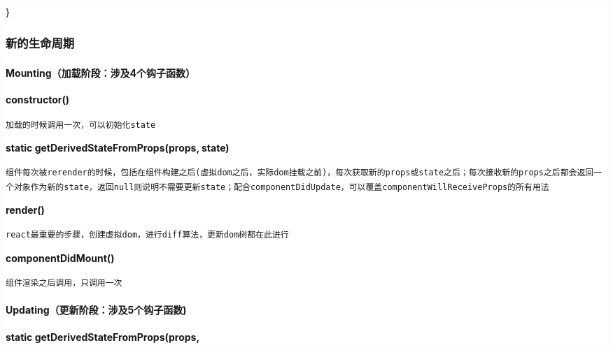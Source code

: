 }</code></pre><h3 id="articleHeader2">&#x65B0;&#x7684;&#x751F;&#x547D;&#x5468;&#x671F;</h3><h4>Mounting&#xFF08;&#x52A0;&#x8F7D;&#x9636;&#x6BB5;&#xFF1A;&#x6D89;&#x53CA;4&#x4E2A;&#x94A9;&#x5B50;&#x51FD;&#x6570;&#xFF09;</h4><p><strong>constructor()</strong></p><div class="widget-codetool" style="display:none"><div class="widget-codetool--inner"><span class="selectCode code-tool" data-toggle="tooltip" data-placement="top" title="" data-original-title="&#x5168;&#x9009;"></span> <span type="button" class="copyCode code-tool" data-toggle="tooltip" data-placement="top" data-clipboard-text="&#x52A0;&#x8F7D;&#x7684;&#x65F6;&#x5019;&#x8C03;&#x7528;&#x4E00;&#x6B21;&#xFF0C;&#x53EF;&#x4EE5;&#x521D;&#x59CB;&#x5316;state" title="" data-original-title="&#x590D;&#x5236;"></span> <span type="button" class="saveToNote code-tool" data-toggle="tooltip" data-placement="top" title="" data-original-title="&#x653E;&#x8FDB;&#x7B14;&#x8BB0;"></span></div></div><pre class="hljs pf"><code style="word-break:break-word;white-space:initial">&#x52A0;&#x8F7D;&#x7684;&#x65F6;&#x5019;&#x8C03;&#x7528;&#x4E00;&#x6B21;&#xFF0C;&#x53EF;&#x4EE5;&#x521D;&#x59CB;&#x5316;<span class="hljs-keyword">state</span></code></pre><p><strong>static getDerivedStateFromProps(props, state)</strong></p><div class="widget-codetool" style="display:none"><div class="widget-codetool--inner"><span class="selectCode code-tool" data-toggle="tooltip" data-placement="top" title="" data-original-title="&#x5168;&#x9009;"></span> <span type="button" class="copyCode code-tool" data-toggle="tooltip" data-placement="top" data-clipboard-text="&#x7EC4;&#x4EF6;&#x6BCF;&#x6B21;&#x88AB;rerender&#x7684;&#x65F6;&#x5019;&#xFF0C;&#x5305;&#x62EC;&#x5728;&#x7EC4;&#x4EF6;&#x6784;&#x5EFA;&#x4E4B;&#x540E;(&#x865A;&#x62DF;dom&#x4E4B;&#x540E;&#xFF0C;&#x5B9E;&#x9645;dom&#x6302;&#x8F7D;&#x4E4B;&#x524D;)&#xFF0C;&#x6BCF;&#x6B21;&#x83B7;&#x53D6;&#x65B0;&#x7684;props&#x6216;state&#x4E4B;&#x540E;&#xFF1B;&#x6BCF;&#x6B21;&#x63A5;&#x6536;&#x65B0;&#x7684;props&#x4E4B;&#x540E;&#x90FD;&#x4F1A;&#x8FD4;&#x56DE;&#x4E00;&#x4E2A;&#x5BF9;&#x8C61;&#x4F5C;&#x4E3A;&#x65B0;&#x7684;state&#xFF0C;&#x8FD4;&#x56DE;null&#x5219;&#x8BF4;&#x660E;&#x4E0D;&#x9700;&#x8981;&#x66F4;&#x65B0;state&#xFF1B;&#x914D;&#x5408;componentDidUpdate&#xFF0C;&#x53EF;&#x4EE5;&#x8986;&#x76D6;componentWillReceiveProps&#x7684;&#x6240;&#x6709;&#x7528;&#x6CD5;" title="" data-original-title="&#x590D;&#x5236;"></span> <span type="button" class="saveToNote code-tool" data-toggle="tooltip" data-placement="top" title="" data-original-title="&#x653E;&#x8FDB;&#x7B14;&#x8BB0;"></span></div></div><pre class="hljs pf"><code style="word-break:break-word;white-space:initial">&#x7EC4;&#x4EF6;&#x6BCF;&#x6B21;&#x88AB;rerender&#x7684;&#x65F6;&#x5019;&#xFF0C;&#x5305;&#x62EC;&#x5728;&#x7EC4;&#x4EF6;&#x6784;&#x5EFA;&#x4E4B;&#x540E;(&#x865A;&#x62DF;dom&#x4E4B;&#x540E;&#xFF0C;&#x5B9E;&#x9645;dom&#x6302;&#x8F7D;&#x4E4B;&#x524D;)&#xFF0C;&#x6BCF;&#x6B21;&#x83B7;&#x53D6;&#x65B0;&#x7684;props&#x6216;<span class="hljs-keyword">state</span>&#x4E4B;&#x540E;&#xFF1B;&#x6BCF;&#x6B21;&#x63A5;&#x6536;&#x65B0;&#x7684;props&#x4E4B;&#x540E;&#x90FD;&#x4F1A;&#x8FD4;&#x56DE;&#x4E00;&#x4E2A;&#x5BF9;&#x8C61;&#x4F5C;&#x4E3A;&#x65B0;&#x7684;<span class="hljs-keyword">state</span>&#xFF0C;&#x8FD4;&#x56DE;null&#x5219;&#x8BF4;&#x660E;&#x4E0D;&#x9700;&#x8981;&#x66F4;&#x65B0;<span class="hljs-keyword">state</span>&#xFF1B;&#x914D;&#x5408;componentDidUpdate&#xFF0C;&#x53EF;&#x4EE5;&#x8986;&#x76D6;componentWillReceiveProps&#x7684;&#x6240;&#x6709;&#x7528;&#x6CD5;</code></pre><p><strong>render()</strong></p><div class="widget-codetool" style="display:none"><div class="widget-codetool--inner"><span class="selectCode code-tool" data-toggle="tooltip" data-placement="top" title="" data-original-title="&#x5168;&#x9009;"></span> <span type="button" class="copyCode code-tool" data-toggle="tooltip" data-placement="top" data-clipboard-text="react&#x6700;&#x91CD;&#x8981;&#x7684;&#x6B65;&#x9AA4;&#xFF0C;&#x521B;&#x5EFA;&#x865A;&#x62DF;dom&#xFF0C;&#x8FDB;&#x884C;diff&#x7B97;&#x6CD5;&#xFF0C;&#x66F4;&#x65B0;dom&#x6811;&#x90FD;&#x5728;&#x6B64;&#x8FDB;&#x884C;" title="" data-original-title="&#x590D;&#x5236;"></span> <span type="button" class="saveToNote code-tool" data-toggle="tooltip" data-placement="top" title="" data-original-title="&#x653E;&#x8FDB;&#x7B14;&#x8BB0;"></span></div></div><pre class="hljs maxima"><code style="word-break:break-word;white-space:initial">react&#x6700;&#x91CD;&#x8981;&#x7684;&#x6B65;&#x9AA4;&#xFF0C;&#x521B;&#x5EFA;&#x865A;&#x62DF;dom&#xFF0C;&#x8FDB;&#x884C;<span class="hljs-built_in">diff</span>&#x7B97;&#x6CD5;&#xFF0C;&#x66F4;&#x65B0;dom&#x6811;&#x90FD;&#x5728;&#x6B64;&#x8FDB;&#x884C;</code></pre><p><strong>componentDidMount()</strong></p><div class="widget-codetool" style="display:none"><div class="widget-codetool--inner"><span class="selectCode code-tool" data-toggle="tooltip" data-placement="top" title="" data-original-title="&#x5168;&#x9009;"></span> <span type="button" class="copyCode code-tool" data-toggle="tooltip" data-placement="top" data-clipboard-text="&#x7EC4;&#x4EF6;&#x6E32;&#x67D3;&#x4E4B;&#x540E;&#x8C03;&#x7528;&#xFF0C;&#x53EA;&#x8C03;&#x7528;&#x4E00;&#x6B21;" title="" data-original-title="&#x590D;&#x5236;"></span> <span type="button" class="saveToNote code-tool" data-toggle="tooltip" data-placement="top" title="" data-original-title="&#x653E;&#x8FDB;&#x7B14;&#x8BB0;"></span></div></div><pre class="hljs"><code style="word-break:break-word;white-space:initial">&#x7EC4;&#x4EF6;&#x6E32;&#x67D3;&#x4E4B;&#x540E;&#x8C03;&#x7528;&#xFF0C;&#x53EA;&#x8C03;&#x7528;&#x4E00;&#x6B21;</code></pre><h4>Updating&#xFF08;&#x66F4;&#x65B0;&#x9636;&#x6BB5;&#xFF1A;&#x6D89;&#x53CA;5&#x4E2A;&#x94A9;&#x5B50;&#x51FD;&#x6570;)</h4><p><strong>static getDerivedStateFromProps(props,